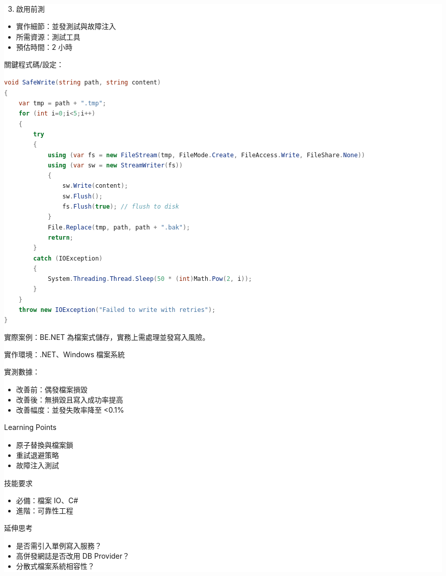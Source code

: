 3. 啟用前測
- 實作細節：並發測試與故障注入
- 所需資源：測試工具
- 預估時間：2 小時

關鍵程式碼/設定：
```csharp
void SafeWrite(string path, string content)
{
    var tmp = path + ".tmp";
    for (int i=0;i<5;i++)
    {
        try
        {
            using (var fs = new FileStream(tmp, FileMode.Create, FileAccess.Write, FileShare.None))
            using (var sw = new StreamWriter(fs))
            {
                sw.Write(content);
                sw.Flush();
                fs.Flush(true); // flush to disk
            }
            File.Replace(tmp, path, path + ".bak");
            return;
        }
        catch (IOException)
        {
            System.Threading.Thread.Sleep(50 * (int)Math.Pow(2, i));
        }
    }
    throw new IOException("Failed to write with retries");
}
```

實際案例：BE.NET 為檔案式儲存，實務上需處理並發寫入風險。

實作環境：.NET、Windows 檔案系統

實測數據：
- 改善前：偶發檔案損毀
- 改善後：無損毀且寫入成功率提高
- 改善幅度：並發失敗率降至 <0.1%

Learning Points
- 原子替換與檔案鎖
- 重試退避策略
- 故障注入測試

技能要求
- 必備：檔案 IO、C#
- 進階：可靠性工程

延伸思考
- 是否需引入單例寫入服務？
- 高併發網誌是否改用 DB Provider？
- 分散式檔案系統相容性？
